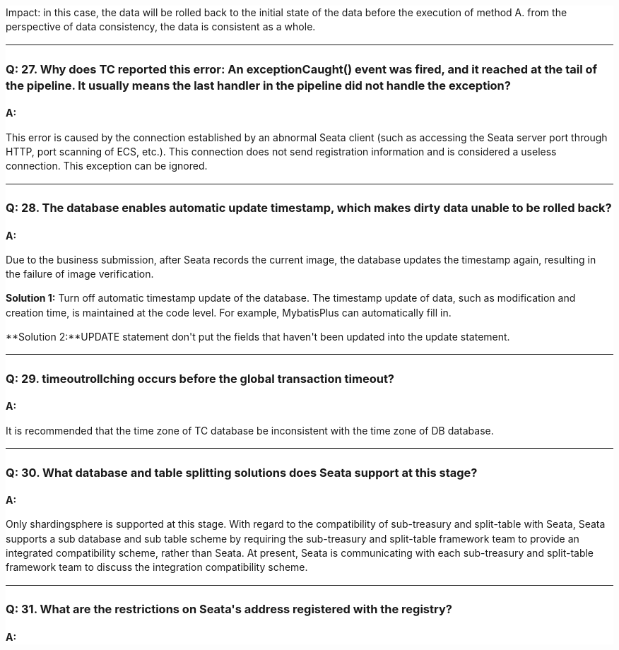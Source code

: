 Impact: in this case, the data will be rolled back to the initial state of the data before the execution of method A. from the perspective of data consistency, the data is consistent as a whole.

---

<h3 id='27'>Q: 27. Why does TC reported this error: An exceptionCaught() event was fired, and it reached at the tail of the pipeline. It usually means the last handler in the pipeline did not handle the exception?</h3>

**A:**

This error is caused by the connection established by an abnormal Seata client (such as accessing the Seata server port through HTTP, port scanning of ECS, etc.). This connection does not send registration information and is considered a useless connection. This exception can be ignored.

---

<h3 id='28'>Q: 28. The database enables automatic update timestamp, which makes dirty data unable to be rolled back?</h3>

**A:**

Due to the business submission, after Seata records the current image, the database updates the timestamp again, resulting in the failure of image verification.

**Solution 1:** Turn off automatic timestamp update of the database. The timestamp update of data, such as modification and creation time, is maintained at the code level. For example, MybatisPlus can automatically fill in.

**Solution 2:**UPDATE statement don't put the fields that haven't been updated into the update statement.

---

<h3 id='29'>Q: 29. timeoutrollching occurs before the global transaction timeout?</h3>

**A:**

It is recommended that the time zone of TC database be inconsistent with the time zone of DB database.

---

<h3 id='30'>Q: 30. What database and table splitting solutions does Seata support at this stage?</h3>

**A:**

Only shardingsphere is supported at this stage. With regard to the compatibility of sub-treasury and split-table with Seata, Seata supports a sub database and sub table scheme by requiring the sub-treasury and split-table framework team to provide an integrated compatibility scheme, rather than Seata. At present, Seata is communicating with each sub-treasury and split-table framework team to discuss the integration compatibility scheme.

---

<h3 id='31'>Q: 31. What are the restrictions on Seata's address registered with the registry?</h3>

**A:**
